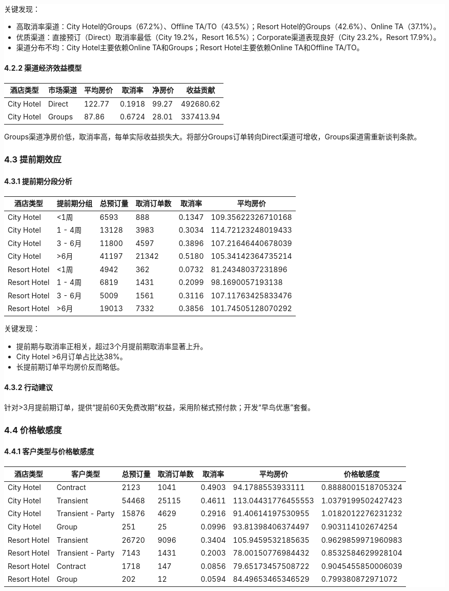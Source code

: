 关键发现：
- 高取消率渠道：City Hotel的Groups（67.2%）、Offline TA/TO（43.5%）；Resort Hotel的Groups（42.6%）、Online TA（37.1%）。
- 优质渠道：直接预订（Direct）取消率最低（City 19.2%，Resort 16.5%）；Corporate渠道表现良好（City 23.2%，Resort 17.9%）。
- 渠道分布不均：City Hotel主要依赖Online TA和Groups；Resort Hotel主要依赖Online TA和Offline TA/TO。

#### 4.2.2 渠道经济效益模型
| 酒店类型 | 市场渠道 | 平均房价 | 取消率 | 净房价 | 收益贡献 |
| --- | --- | --- | --- | --- | --- |
| City Hotel | Direct | 122.77 | 0.1918 | 99.27 | 492680.62 |
| City Hotel | Groups | 87.86 | 0.6724 | 28.01 | 337413.94 |

Groups渠道净房价低，取消率高，每单实际收益损失大。将部分Groups订单转向Direct渠道可增收，Groups渠道需重新谈判条款。

### 4.3 提前期效应
#### 4.3.1 提前期分段分析
| 酒店类型 | 提前期分组 | 总预订量 | 取消订单数 | 取消率 | 平均房价 |
| --- | --- | --- | --- | --- | --- |
| City Hotel | <1周 | 6593 | 888 | 0.1347 | 109.35622326710168 |
| City Hotel | 1 - 4周 | 13128 | 3983 | 0.3034 | 114.72123248019433 |
| City Hotel | 3 - 6月 | 11800 | 4597 | 0.3896 | 107.21646440678039 |
| City Hotel | >6月 | 41197 | 21342 | 0.5180 | 105.34142364735214 |
| Resort Hotel | <1周 | 4942 | 362 | 0.0732 | 81.24348037231896 |
| Resort Hotel | 1 - 4周 | 6819 | 1431 | 0.2099 | 98.1690057193138 |
| Resort Hotel | 3 - 6月 | 5009 | 1561 | 0.3116 | 107.11763425833476 |
| Resort Hotel | >6月 | 19013 | 7332 | 0.3856 | 101.74505128070292 |

关键发现：
- 提前期与取消率正相关，超过3个月提前期取消率显著上升。
- City Hotel >6月订单占比达38%。
- 长提前期订单平均房价反而略低。

#### 4.3.2 行动建议
针对>3月提前期订单，提供“提前60天免费改期”权益，采用阶梯式预付款；开发“早鸟优惠”套餐。

### 4.4 价格敏感度
#### 4.4.1 客户类型与价格敏感度
| 酒店类型 | 客户类型 | 总预订量 | 取消订单数 | 取消率 | 平均房价 | 价格敏感度 |
| --- | --- | --- | --- | --- | --- | --- |
| City Hotel | Contract | 2123 | 1041 | 0.4903 | 94.1788553933111 | 0.8888001518705324 |
| City Hotel | Transient | 54468 | 25115 | 0.4611 | 113.04431776455553 | 1.0379199502427423 |
| City Hotel | Transient - Party | 15876 | 4629 | 0.2916 | 91.40614197530955 | 1.0182012276231232 |
| City Hotel | Group | 251 | 25 | 0.0996 | 93.81398406374497 | 0.903114102674254 |
| Resort Hotel | Transient | 26720 | 9096 | 0.3404 | 105.9459532185635 | 0.9629859971960983 |
| Resort Hotel | Transient - Party | 7143 | 1431 | 0.2003 | 78.00150776984432 | 0.8532584629928104 |
| Resort Hotel | Contract | 1718 | 147 | 0.0856 | 79.65173457508722 | 0.9045455850006039 |
| Resort Hotel | Group | 202 | 12 | 0.0594 | 84.49653465346529 | 0.799380872971072 |
